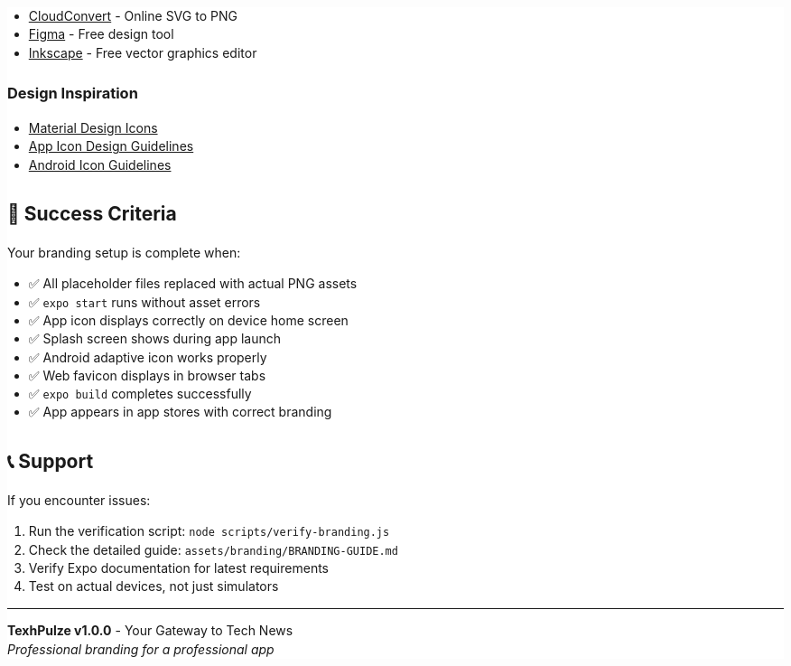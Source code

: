 - [CloudConvert](https://cloudconvert.com/svg-to-png) - Online SVG to PNG
- [Figma](https://figma.com) - Free design tool
- [Inkscape](https://inkscape.org) - Free vector graphics editor

### **Design Inspiration**

- [Material Design Icons](https://materialdesignicons.com/)
- [App Icon Design Guidelines](https://developer.apple.com/design/human-interface-guidelines/ios/icons-and-images/app-icon/)
- [Android Icon Guidelines](https://developer.android.com/guide/practices/ui_guidelines/icon_design)

## 🎉 Success Criteria

Your branding setup is complete when:

- ✅ All placeholder files replaced with actual PNG assets
- ✅ `expo start` runs without asset errors
- ✅ App icon displays correctly on device home screen
- ✅ Splash screen shows during app launch
- ✅ Android adaptive icon works properly
- ✅ Web favicon displays in browser tabs
- ✅ `expo build` completes successfully
- ✅ App appears in app stores with correct branding

## 📞 Support

If you encounter issues:

1. Run the verification script: `node scripts/verify-branding.js`
2. Check the detailed guide: `assets/branding/BRANDING-GUIDE.md`
3. Verify Expo documentation for latest requirements
4. Test on actual devices, not just simulators

---

**TexhPulze v1.0.0** - Your Gateway to Tech News  
_Professional branding for a professional app_
